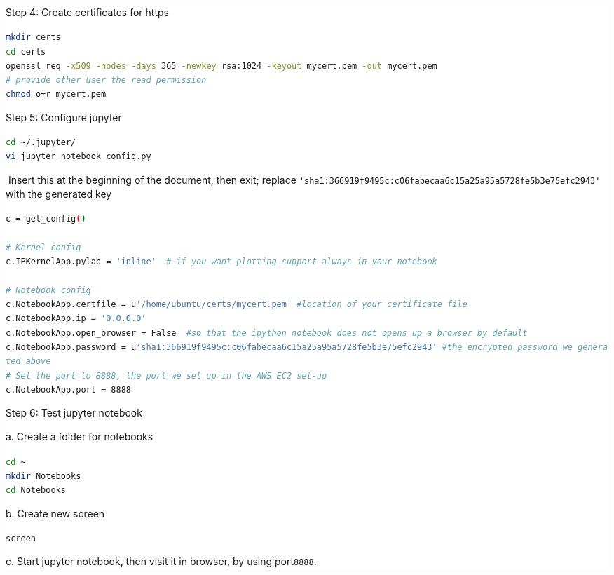 

Step 4: Create certificates for https

```bash
mkdir certs
cd certs
openssl req -x509 -nodes -days 365 -newkey rsa:1024 -keyout mycert.pem -out mycert.pem
# provide other user the read permission
chmod o+r mycert.pem
```



Step 5: Configure jupyter 

```bash
cd ~/.jupyter/
vi jupyter_notebook_config.py
```

​	Insert this at the beginning of the document, then exit; replace `'sha1:366919f9495c:c06fabecaa6c15a25a95a5728fe5b3e75efc2943'` with the generated key

```bash
c = get_config()

# Kernel config
c.IPKernelApp.pylab = 'inline'  # if you want plotting support always in your notebook

# Notebook config
c.NotebookApp.certfile = u'/home/ubuntu/certs/mycert.pem' #location of your certificate file
c.NotebookApp.ip = '0.0.0.0'
c.NotebookApp.open_browser = False  #so that the ipython notebook does not opens up a browser by default
c.NotebookApp.password = u'sha1:366919f9495c:c06fabecaa6c15a25a95a5728fe5b3e75efc2943' #the encrypted password we generated above
# Set the port to 8888, the port we set up in the AWS EC2 set-up
c.NotebookApp.port = 8888
```



Step 6: Test jupyter notebook

a. Create a folder for notebooks

```bash
cd ~
mkdir Notebooks
cd Notebooks
```

b. Create new screen

```bash
screen
```

c. Start jupyter notebook, then visit it in browser, by using port`8888`. 

